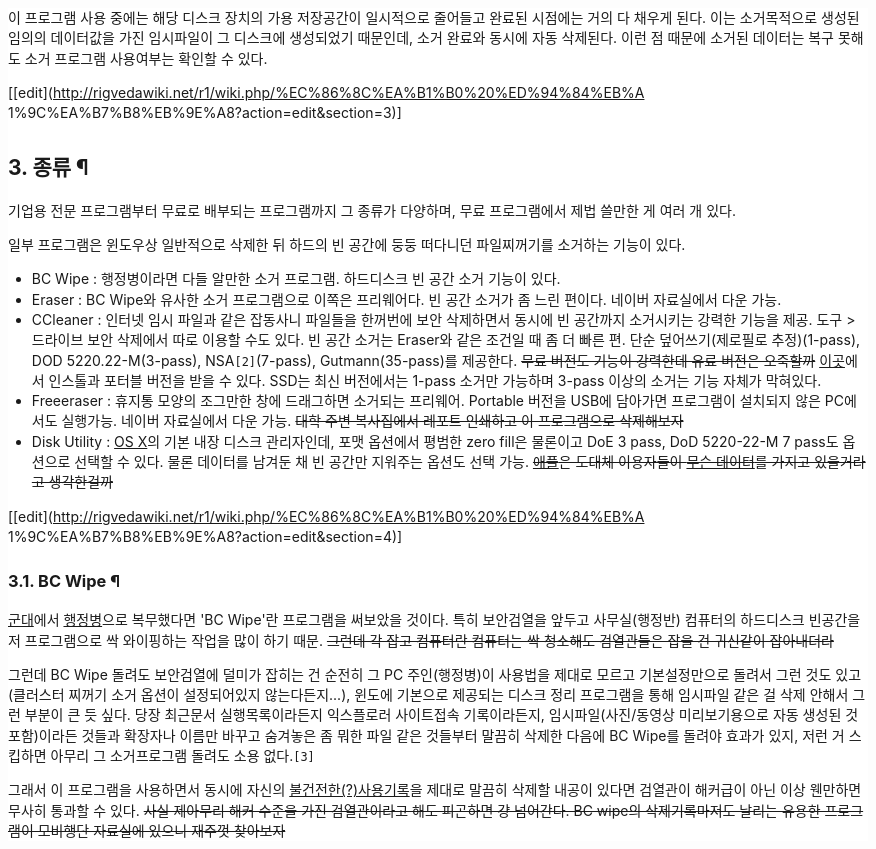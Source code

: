   

이 프로그램 사용 중에는 해당 디스크 장치의 가용 저장공간이 일시적으로 줄어들고 완료된 시점에는 거의 다 채우게 된다. 이는 소거목적으로
생성된 임의의 데이터값을 가진 임시파일이 그 디스크에 생성되었기 때문인데, 소거 완료와 동시에 자동 삭제된다. 이런 점 때문에 소거된
데이터는 복구 못해도 소거 프로그램 사용여부는 확인할 수 있다.

  

[[edit](http://rigvedawiki.net/r1/wiki.php/%EC%86%8C%EA%B1%B0%20%ED%94%84%EB%A
1%9C%EA%B7%B8%EB%9E%A8?action=edit&section=3)]

## 3. 종류 ¶

기업용 전문 프로그램부터 무료로 배부되는 프로그램까지 그 종류가 다양하며, 무료 프로그램에서 제법 쓸만한 게 여러 개 있다.

  

일부 프로그램은 윈도우상 일반적으로 삭제한 뒤 하드의 빈 공간에 둥둥 떠다니던 파일찌꺼기를 소거하는 기능이 있다.

  

  * BC Wipe : 행정병이라면 다들 알만한 소거 프로그램. 하드디스크 빈 공간 소거 기능이 있다.
  * Eraser : BC Wipe와 유사한 소거 프로그램으로 이쪽은 프리웨어다. 빈 공간 소거가 좀 느린 편이다. 네이버 자료실에서 다운 가능.
  * CCleaner : 인터넷 임시 파일과 같은 잡동사니 파일들을 한꺼번에 보안 삭제하면서 동시에 빈 공간까지 소거시키는 강력한 기능을 제공. 도구 > 드라이브 보안 삭제에서 따로 이용할 수도 있다. 빈 공간 소거는 Eraser와 같은 조건일 때 좀 더 빠른 편. 단순 덮어쓰기(제로필로 추정)(1-pass), DOD 5220.22-M(3-pass), NSA`[2]`(7-pass), Gutmann(35-pass)를 제공한다. <del>무료 버전도 기능이 강력한데 유료 버전은 오죽할까</del> [이곳](http://www.piriform.com/ccleaner/builds)에서 인스톨과 포터블 버전을 받을 수 있다. SSD는 최신 버전에서는 1-pass 소거만 가능하며 3-pass 이상의 소거는 기능 자체가 막혀있다.
  * Freeeraser : 휴지통 모양의 조그만한 창에 드래그하면 소거되는 프리웨어. Portable 버전을 USB에 담아가면 프로그램이 설치되지 않은 PC에서도 실행가능. 네이버 자료실에서 다운 가능. <del>대학 주변 복사집에서 레포트 인쇄하고 이 프로그램으로 삭제해보자</del>
  * Disk Utility : [OS X](OS%20X.md)의 기본 내장 디스크 관리자인데, 포맷 옵션에서 평범한 zero fill은 물론이고 DoE 3 pass, DoD 5220-22-M 7 pass도 옵션으로 선택할 수 있다. 물론 데이터를 남겨둔 채 빈 공간만 지워주는 옵션도 선택 가능. <del>[애플](%EC%95%A0%ED%94%8C%28%EA%B8%B0%EC%97%85%29.md)은 도대체 이용자들이 [무슨 데이터](%EC%95%BC%EB%8F%99.md)를 가지고 있을거라고 생각한걸까</del>  

[[edit](http://rigvedawiki.net/r1/wiki.php/%EC%86%8C%EA%B1%B0%20%ED%94%84%EB%A
1%9C%EA%B7%B8%EB%9E%A8?action=edit&section=4)]

### 3.1. BC Wipe ¶

[군대](%EA%B5%B0%EB%8C%80.md)에서 [행정병](%ED%96%89%EC%A0%95%EB%B3%91.md)으로
복무했다면 'BC Wipe'란 프로그램을 써보았을 것이다. 특히 보안검열을 앞두고 사무실(행정반) 컴퓨터의 하드디스크 빈공간을 저
프로그램으로 싹 와이핑하는 작업을 많이 하기 때문. <del>그런데 각 잡고 컴퓨터란 컴퓨터는 싹 청소해도 검열관들은 잡을 건 귀신같이
잡아내더라</del>

  

그런데 BC Wipe 돌려도 보안검열에 덜미가 잡히는 건 순전히 그 PC 주인(행정병)이 사용법을 제대로 모르고 기본설정만으로 돌려서 그런
것도 있고(클러스터 찌꺼기 소거 옵션이 설정되어있지 않는다든지...), 윈도에 기본으로 제공되는 디스크 정리 프로그램을 통해 임시파일 같은
걸 삭제 안해서 그런 부분이 큰 듯 싶다. 당장 최근문서 실행목록이라든지 익스플로러 사이트접속 기록이라든지, 임시파일(사진/동영상
미리보기용으로 자동 생성된 것 포함)이라든 것들과 확장자나 이름만 바꾸고 숨겨놓은 좀 뭐한 파일 같은 것들부터 말끔히 삭제한 다음에 BC
Wipe를 돌려야 효과가 있지, 저런 거 스킵하면 아무리 그 소거프로그램 돌려도 소용 없다.`[3]`

  

그래서 이 프로그램을 사용하면서 동시에 자신의 [불건전한(?)사용기록](%EC%9D%B8%ED%8A%B8%EB%9D%BC%EB%84%B7.md)을 제대로 말끔히 삭제할 내공이 있다면 검열관이
해커급이 아닌 이상 웬만하면 무사히 통과할 수 있다. <del>사실 제아무리 해커 수준을 가진 검열관이라고 해도 피곤하면 걍 넘어간다. BC
wipe의 삭제기록마저도 날리는 유용한 프로그램이 모비행단 자료실에 있으니 재주껏 찾아보자</del>

  